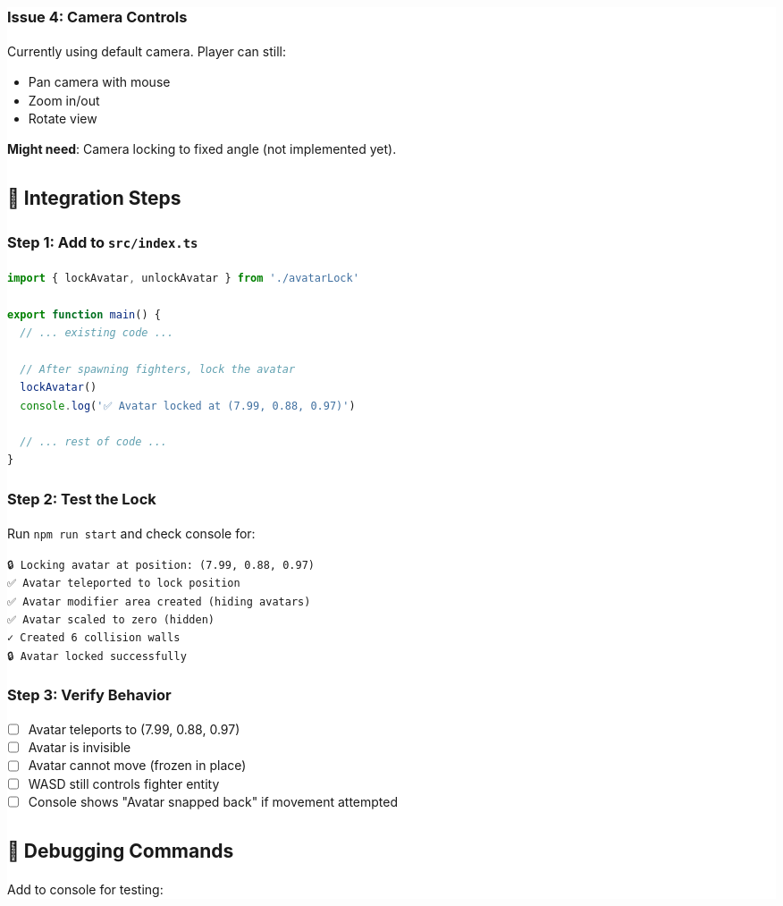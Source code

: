 ### Issue 4: Camera Controls

Currently using default camera. Player can still:

- Pan camera with mouse
- Zoom in/out
- Rotate view

**Might need**: Camera locking to fixed angle (not implemented yet).

## 📝 Integration Steps

### Step 1: Add to `src/index.ts`

```typescript
import { lockAvatar, unlockAvatar } from './avatarLock'

export function main() {
  // ... existing code ...

  // After spawning fighters, lock the avatar
  lockAvatar()
  console.log('✅ Avatar locked at (7.99, 0.88, 0.97)')

  // ... rest of code ...
}
```

### Step 2: Test the Lock

Run `npm run start` and check console for:

```
🔒 Locking avatar at position: (7.99, 0.88, 0.97)
✅ Avatar teleported to lock position
✅ Avatar modifier area created (hiding avatars)
✅ Avatar scaled to zero (hidden)
✓ Created 6 collision walls
🔒 Avatar locked successfully
```

### Step 3: Verify Behavior

- [ ] Avatar teleports to (7.99, 0.88, 0.97)
- [ ] Avatar is invisible
- [ ] Avatar cannot move (frozen in place)
- [ ] WASD still controls fighter entity
- [ ] Console shows "Avatar snapped back" if movement attempted

## 🐛 Debugging Commands

Add to console for testing:
